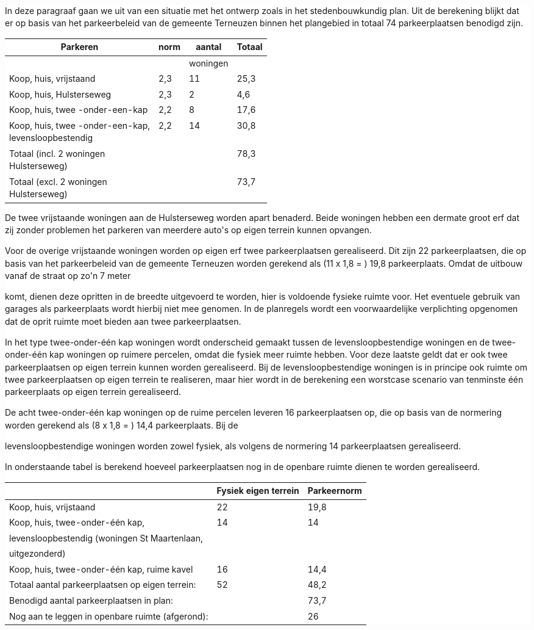 In deze paragraaf gaan we uit van een situatie met het ontwerp zoals in het stedenbouwkundig plan. Uit de berekening blijkt dat er op basis van het parkeerbeleid van de gemeente Terneuzen binnen het plangebied in totaal 74 parkeerplaatsen benodigd zijn.

| Parkeren                                                | norm | aantal   | Totaal |
|---------------------------------------------------------|------|----------|--------|
|                                                         |      | woningen |        |
| Koop, huis, vrijstaand                                  | 2,3  | 11       | 25,3   |
| Koop, huis, Hulsterseweg                                | 2,3  | 2        | 4,6    |
| Koop, huis, twee -onder-een-kap                         | 2,2  | 8        | 17,6   |
| Koop, huis, twee -onder-een-kap,<br>levensloopbestendig | 2,2  | 14       | 30,8   |
| Totaal (incl. 2 woningen<br>Hulsterseweg)               |      |          | 78,3   |
| Totaal (excl. 2 woningen<br>Hulsterseweg)               |      |          | 73,7   |

De twee vrijstaande woningen aan de Hulsterseweg worden apart benaderd. Beide woningen hebben een dermate groot erf dat zij zonder problemen het parkeren van meerdere auto's op eigen terrein kunnen opvangen.

Voor de overige vrijstaande woningen worden op eigen erf twee parkeerplaatsen gerealiseerd. Dit zijn 22 parkeerplaatsen, die op basis van het parkeerbeleid van de gemeente Terneuzen worden gerekend als (11 x 1,8 = ) 19,8 parkeerplaats. Omdat de uitbouw vanaf de straat op zo'n 7 meter

komt, dienen deze opritten in de breedte uitgevoerd te worden, hier is voldoende fysieke ruimte voor. Het eventuele gebruik van garages als parkeerplaats wordt hierbij niet mee genomen. In de planregels wordt een voorwaardelijke verplichting opgenomen dat de oprit ruimte moet bieden aan twee parkeerplaatsen.

In het type twee-onder-één kap woningen wordt onderscheid gemaakt tussen de levensloopbestendige woningen en de twee-onder-één kap woningen op ruimere percelen, omdat die fysiek meer ruimte hebben. Voor deze laatste geldt dat er ook twee parkeerplaatsen op eigen terrein kunnen worden gerealiseerd. Bij de levensloopbestendige woningen is in principe ook ruimte om twee parkeerplaatsen op eigen terrein te realiseren, maar hier wordt in de berekening een worstcase scenario van tenminste één parkeerplaats op eigen terrein gerealiseerd.

De acht twee-onder-één kap woningen op de ruime percelen leveren 16 parkeerplaatsen op, die op basis van de normering worden gerekend als (8 x 1,8 = ) 14,4 parkeerplaats. Bij de

levensloopbestendige woningen worden zowel fysiek, als volgens de normering 14 parkeerplaatsen gerealiseerd.

In onderstaande tabel is berekend hoeveel parkeerplaatsen nog in de openbare ruimte dienen te worden gerealiseerd.

|                                                  | Fysiek eigen terrein | Parkeernorm |
|--------------------------------------------------|----------------------|-------------|
| Koop, huis, vrijstaand                           | 22                   | 19,8        |
| Koop, huis, twee-onder-één kap,                  | 14                   | 14          |
| levensloopbestendig (woningen St Maartenlaan,    |                      |             |
| uitgezonderd)                                    |                      |             |
| Koop, huis, twee-onder-één kap, ruime kavel      | 16                   | 14,4        |
| Totaal aantal parkeerplaatsen op eigen terrein:  | 52                   | 48,2        |
| Benodigd aantal parkeerplaatsen in plan:         |                      | 73,7        |
| Nog aan te leggen in openbare ruimte (afgerond): |                      | 26          |
